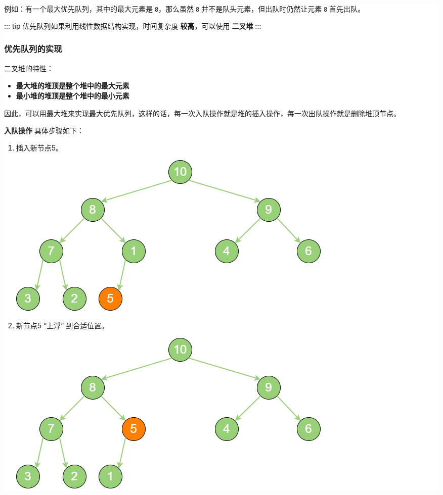 例如：有一个最大优先队列，其中的最大元素是 `8`，那么虽然 `8` 并不是队头元素，但出队时仍然让元素 `8` 首先出队。

::: tip
优先队列如果利用线性数据结构实现，时间复杂度 **较高**，可以使用 **二叉堆**
:::

### 优先队列的实现

二叉堆的特性：

- **最大堆的堆顶是整个堆中的最大元素**
- **最小堆的堆顶是整个堆中的最小元素**

因此，可以用最大堆来实现最大优先队列，这样的话，每一次入队操作就是堆的插入操作，每一次出队操作就是删除堆顶节点。

**入队操作** 具体步骤如下：

1. 插入新节点5。

    ![priority_queue_in_1](./assets/priority_queue_in_1.png)

2. 新节点5 “上浮” 到合适位置。

    ![priority_queue_in_2](./assets/priority_queue_in_2.png)

